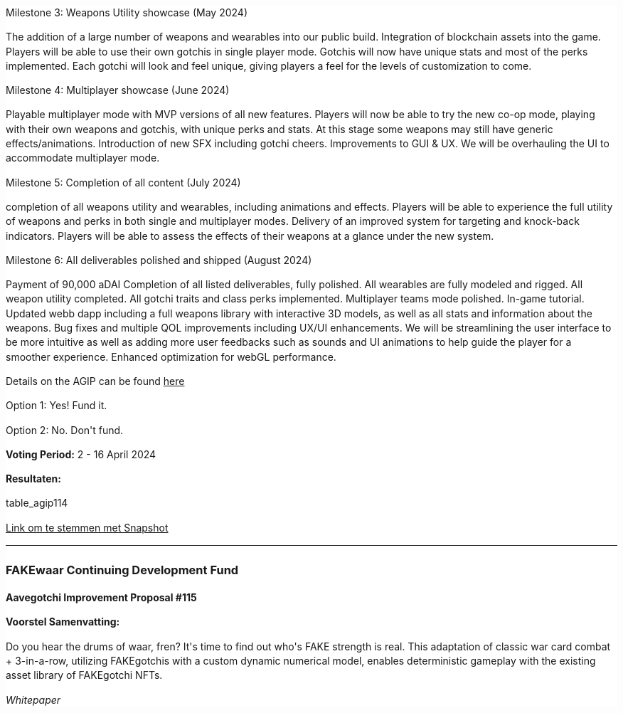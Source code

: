 Milestone 3: Weapons Utility showcase (May 2024)

The addition of a large number of weapons and wearables into our public build. Integration of blockchain assets into the game. Players will be able to use their own gotchis in single player mode. Gotchis will now have unique stats and most of the perks implemented. Each gotchi will look and feel unique, giving players a feel for the levels of customization to come.

Milestone 4: Multiplayer showcase (June 2024)

Playable multiplayer mode with MVP versions of all new features. Players will now be able to try the new co-op mode, playing with their own weapons and gotchis, with unique perks and stats. At this stage some weapons may still have generic effects/animations. Introduction of new SFX including gotchi cheers. Improvements to GUI & UX. We will be overhauling the UI to accommodate multiplayer mode.

Milestone 5: Completion of all content (July 2024)

completion of all weapons utility and wearables, including animations and effects. Players will be able to experience the full utility of weapons and perks in both single and multiplayer modes. Delivery of an improved system for targeting and knock-back indicators. Players will be able to assess the effects of their weapons at a glance under the new system.

Milestone 6: All deliverables polished and shipped (August 2024)

Payment of 90,000 aDAI Completion of all listed deliverables, fully polished. All wearables are fully modeled and rigged. All weapon utility completed. All gotchi traits and class perks implemented. Multiplayer teams mode polished. In-game tutorial. Updated webb dapp including a full weapons library with interactive 3D models, as well as all stats and information about the weapons. Bug fixes and multiple QOL improvements including UX/UI enhancements. We will be streamlining the user interface to be more intuitive as well as adding more user feedbacks such as sounds and UI animations to help guide the player for a smoother experience. Enhanced optimization for webGL performance.

Details on the AGIP can be found [here](https://discord.com/channels/732491344970383370/1216035947951423518)

Option 1: Yes! Fund it.

Option 2: No. Don't fund.

**Voting Period:** 2 - 16 April 2024

**Resultaten:**

table_agip114

[Link om te stemmen met Snapshot](https://snapshot.org/#/aavegotchi.eth/proposal/0x1470e49097b506d8aa9f017f1fd13328f456cba790c8df48bc789375c6cd723a)

<hr />

### FAKEwaar Continuing Development Fund
**Aavegotchi Improvement Proposal #115**

**Voorstel Samenvatting:**

Do you hear the drums of waar, fren? It's time to find out who's FAKE strength is real. This adaptation of classic war card combat + 3-in-a-row, utilizing FAKEgotchis with a custom dynamic numerical model, enables deterministic gameplay with the existing asset library of FAKEgotchi NFTs.

*Whitepaper*
